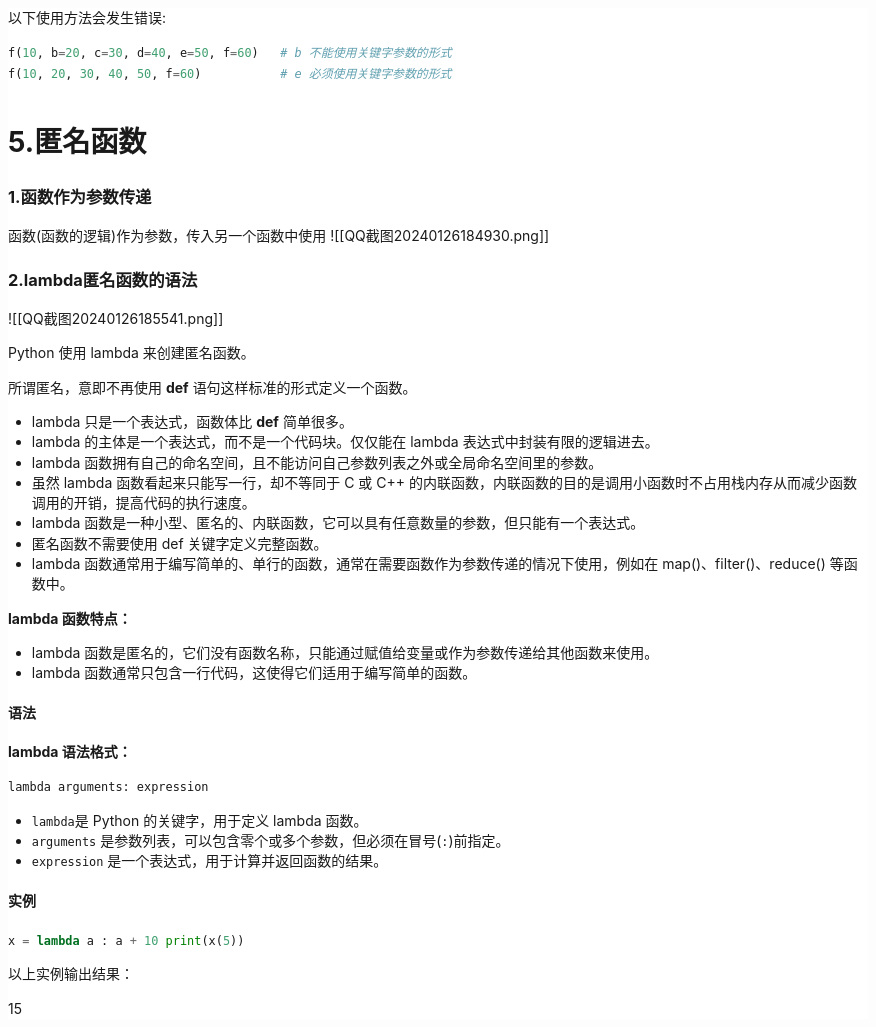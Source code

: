 以下使用方法会发生错误:
```python
f(10, b=20, c=30, d=40, e=50, f=60)   # b 不能使用关键字参数的形式
f(10, 20, 30, 40, 50, f=60)           # e 必须使用关键字参数的形式
```
# 5.匿名函数
### 1.函数作为参数传递
函数(函数的逻辑)作为参数，传入另一个函数中使用
![[QQ截图20240126184930.png]]
### 2.lambda匿名函数的语法
![[QQ截图20240126185541.png]]

Python 使用 lambda 来创建匿名函数。

所谓匿名，意即不再使用 **def** 语句这样标准的形式定义一个函数。

- lambda 只是一个表达式，函数体比 **def** 简单很多。
- lambda 的主体是一个表达式，而不是一个代码块。仅仅能在 lambda 表达式中封装有限的逻辑进去。
- lambda 函数拥有自己的命名空间，且不能访问自己参数列表之外或全局命名空间里的参数。
- 虽然 lambda 函数看起来只能写一行，却不等同于 C 或 C++ 的内联函数，内联函数的目的是调用小函数时不占用栈内存从而减少函数调用的开销，提高代码的执行速度。
- lambda 函数是一种小型、匿名的、内联函数，它可以具有任意数量的参数，但只能有一个表达式。
- 匿名函数不需要使用 def 关键字定义完整函数。
- lambda 函数通常用于编写简单的、单行的函数，通常在需要函数作为参数传递的情况下使用，例如在 map()、filter()、reduce() 等函数中。

**lambda 函数特点：**

- lambda 函数是匿名的，它们没有函数名称，只能通过赋值给变量或作为参数传递给其他函数来使用。
- lambda 函数通常只包含一行代码，这使得它们适用于编写简单的函数。
#### 语法
**lambda 语法格式：**

```
lambda arguments: expression
```
- `lambda`是 Python 的关键字，用于定义 lambda 函数。
- `arguments` 是参数列表，可以包含零个或多个参数，但必须在冒号(`:`)前指定。
- `expression` 是一个表达式，用于计算并返回函数的结果。

#### 实例

```python
x = lambda a : a + 10 print(x(5))
```

以上实例输出结果：

15